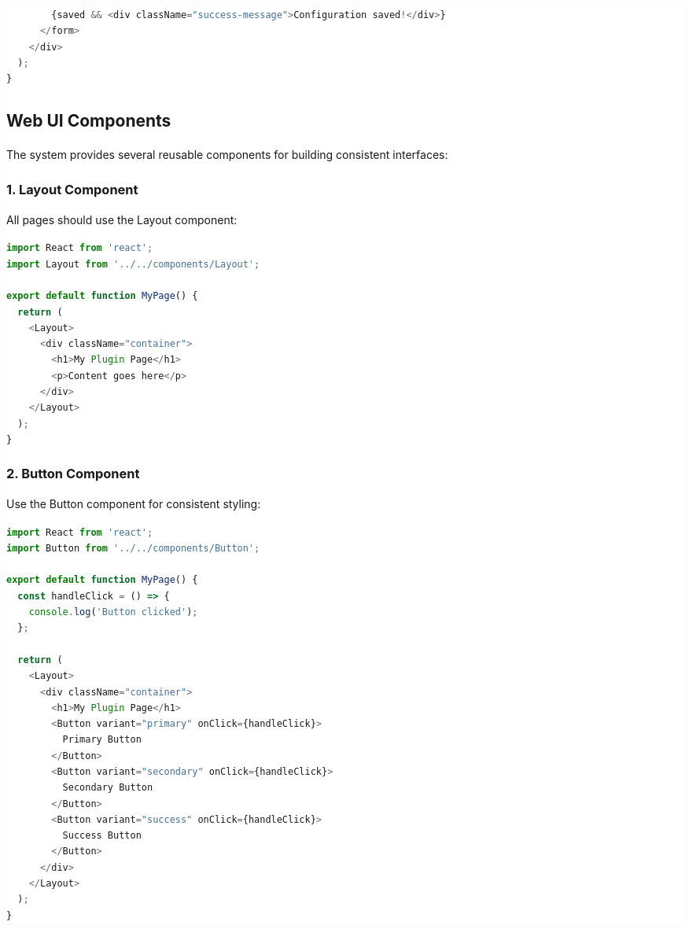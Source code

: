 ```javascript
        {saved && <div className="success-message">Configuration saved!</div>}
      </form>
    </div>
  );
}
```

## Web UI Components

The system provides several reusable components for building consistent interfaces:

### 1. Layout Component

All pages should use the Layout component:

```javascript
import React from 'react';
import Layout from '../../components/Layout';

export default function MyPage() {
  return (
    <Layout>
      <div className="container">
        <h1>My Plugin Page</h1>
        <p>Content goes here</p>
      </div>
    </Layout>
  );
}
```

### 2. Button Component

Use the Button component for consistent styling:

```javascript
import React from 'react';
import Button from '../../components/Button';

export default function MyPage() {
  const handleClick = () => {
    console.log('Button clicked');
  };

  return (
    <Layout>
      <div className="container">
        <h1>My Plugin Page</h1>
        <Button variant="primary" onClick={handleClick}>
          Primary Button
        </Button>
        <Button variant="secondary" onClick={handleClick}>
          Secondary Button
        </Button>
        <Button variant="success" onClick={handleClick}>
          Success Button
        </Button>
      </div>
    </Layout>
  );
}
```
